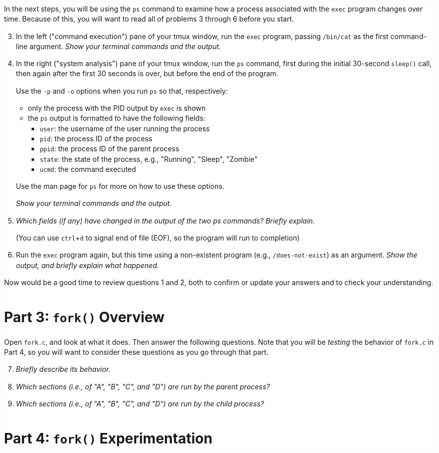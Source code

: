 In the next steps, you will be using the `ps` command to examine how a process
associated with the `exec` program changes over time. Because of this, you will
want to read all of problems 3 through 6 before you start.

 3. In the left ("command execution") pane of your tmux window, run the `exec`
    program, passing `/bin/cat` as the first command-line argument. *Show your
    terminal commands and the output.*

 4. In the right ("system analysis") pane of your tmux window, run the `ps`
    command, first during the initial 30-second `sleep()` call, then again after
    the first 30 seconds is over, but before the end of the program.

    Use the `-p` and `-o` options when you run `ps` so that, respectively:

    - only the process with the PID output by `exec` is shown
    - the `ps` output is formatted to have the following fields:
      - `user`: the username of the user running the process
      - `pid`: the process ID of the process
      - `ppid`: the process ID of the parent process
      - `state`: the state of the process, e.g., "Running", "Sleep", "Zombie"
      - `ucmd`: the command executed

    Use the man page for `ps` for more on how to use these options.

    *Show your terminal commands and the output.*

 5. *Which fields (if any) have changed in the output of the two ps commands?
    Briefly explain.*
    
    (You can use `ctrl`+`d` to signal end of file (EOF), so the program will
    run to completion)

 6. Run the `exec` program again, but this time using a non-existent program
    (e.g., `/does-not-exist`) as an argument.  *Show the output, and briefly
    explain what happened.*

Now would be a good time to review questions 1 and 2, both to confirm or update
your answers and to check your understanding.


# Part 3: `fork()` Overview

Open `fork.c`, and look at what it does.  Then answer the following questions.
Note that you will be _testing_ the behavior of `fork.c` in Part 4, so you will
want to consider these questions as you go through that part.

 7. *Briefly describe its behavior.*

 8. *Which sections (i.e., of "A", "B", "C", and "D") are run by the parent
    process?*

 9. *Which sections (i.e., of "A", "B", "C", and "D") are run by the child
    process?*


# Part 4: `fork()` Experimentation
